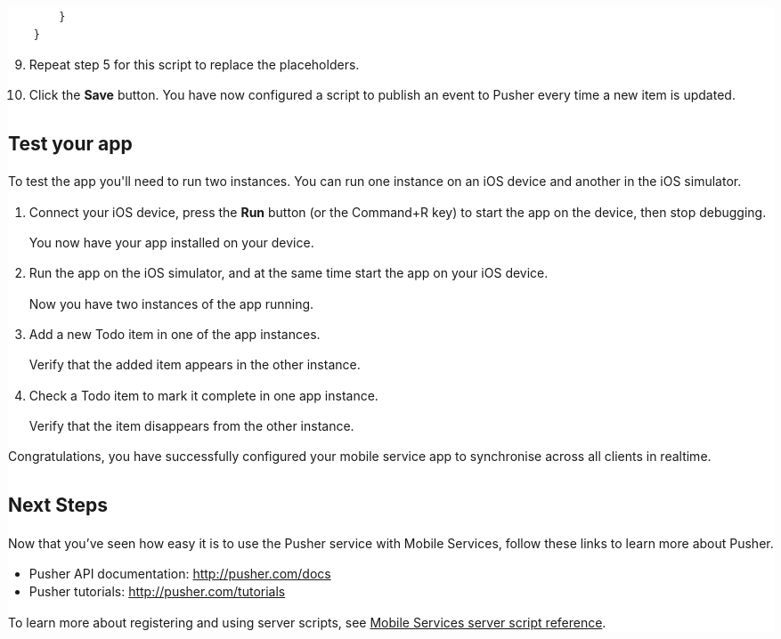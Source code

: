 			}
		}

9. Repeat step 5 for this script to replace the placeholders.

10. Click the **Save** button. You have now configured a script to publish an event to Pusher every time a new item is updated.

<a name="test-app"></a><h2>Test your app</h2>

To test the app you'll need to run two instances. You can run one instance on an iOS device and another in the iOS simulator.

1. Connect your iOS device, press the **Run** button (or the Command+R key) to start the app on the device, then stop debugging. 

	You now have your app installed on your device.

2. Run the app on the iOS simulator, and at the same time start the app on your iOS device.

	Now you have two instances of the app running.

3. Add a new Todo item in one of the app instances. 

	Verify that the added item appears in the other instance.

4. Check a Todo item to mark it complete in one app instance. 

	Verify that the item disappears from the other instance. 

Congratulations, you have successfully configured your mobile service app to synchronise across all clients in realtime.

## <a name="nextsteps"> </a>Next Steps

Now that you’ve seen how easy it is to use the Pusher service with Mobile Services, follow these links to learn more about Pusher.

-   Pusher API documentation: <http://pusher.com/docs>
-   Pusher tutorials: <http://pusher.com/tutorials>

To learn more about registering and using server scripts, see [Mobile Services server script reference].


[Create a Pusher account]: #sign-up
[Update your app]: #update-app
[Install server scripts]: #install-scripts
[Test your app]: #test-app


[1]: ../Media/mobile-portal-data-tables.png
[2]: ../Media/mobile-insert-script-push2.png

[add-files-to-group]: ../Media/pusher-ios-add-files-to-group.png
[add-build-phase]: ../Media/pusher-ios-add-build-phase.png
[add-linker-flag]: ../Media/pusher-ios-add-linker-flag.png


[Push Notifications to Users]: /en-us/develop/mobile/tutorials/build-realtime-apps-with-pusher-ios/
[Get started with Mobile Services]: ../tutorials/mobile-services-get-started.md
[libPusher]: http://go.microsoft.com/fwlink/p?LinkId=276999
[libPusherDownload]: http://go.microsoft.com/fwlink/p/?LinkId=276998

[WindowsAzure.com]: http://www.windowsazure.com/
[Windows Azure Management Portal]: https://manage.windowsazure.com/
[http://pusher.com]: http://pusher.com/
[Mobile Services server script reference]: http://go.microsoft.com/fwlink/p/?LinkId=262293

